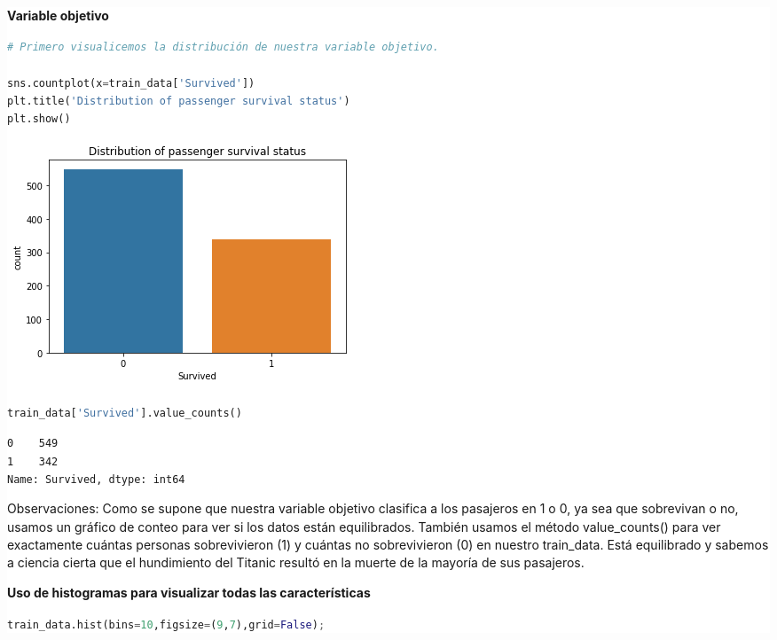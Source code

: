 **Variable objetivo**


```python
# Primero visualicemos la distribución de nuestra variable objetivo.

sns.countplot(x=train_data['Survived'])
plt.title('Distribution of passenger survival status')
plt.show()
```


    
![png](exploratory-data-analysis.es_files/exploratory-data-analysis.es_20_0.png)
    



```python
train_data['Survived'].value_counts()
```




    0    549
    1    342
    Name: Survived, dtype: int64



Observaciones: Como se supone que nuestra variable objetivo clasifica a los pasajeros en 1 o 0, ya sea que sobrevivan o no, usamos un gráfico de conteo para ver si los datos están equilibrados. También usamos el método value_counts() para ver exactamente cuántas personas sobrevivieron (1) y cuántas no sobrevivieron (0) en nuestro train_data. Está equilibrado y sabemos a ciencia cierta que el hundimiento del Titanic resultó en la muerte de la mayoría de sus pasajeros.

**Uso de histogramas para visualizar todas las características**


```python
train_data.hist(bins=10,figsize=(9,7),grid=False);
```


    